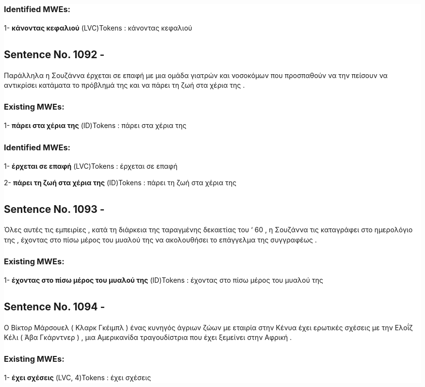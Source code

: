 ### Identified MWEs: 
1- **κάνοντας κεφαλιού** (LVC)Tokens : 
κάνοντας
κεφαλιού

## Sentence No. 1092 - 
Παράλληλα η Σουζάννα έρχεται σε επαφή με μια ομάδα γιατρών και νοσοκόμων που προσπαθούν να την πείσουν να αντικρίσει κατάματα το πρόβλημά της και να πάρει τη ζωή στα χέρια της . 
### Existing MWEs: 
1- **πάρει στα χέρια της** (ID)Tokens : 
πάρει
στα
χέρια
της

### Identified MWEs: 
1- **έρχεται σε επαφή** (LVC)Tokens : 
έρχεται
σε
επαφή

2- **πάρει τη ζωή στα χέρια της** (ID)Tokens : 
πάρει
τη
ζωή
στα
χέρια
της

## Sentence No. 1093 - 
Όλες αυτές τις εμπειρίες , κατά τη διάρκεια της ταραγμένης δεκαετίας του ‘ 60 , η Σουζάννα τις καταγράφει στο ημερολόγιο της , έχοντας στο πίσω μέρος του μυαλού της να ακολουθήσει το επάγγελμα της συγγραφέως . 
### Existing MWEs: 
1- **έχοντας στο πίσω μέρος του μυαλού της** (ID)Tokens : 
έχοντας
στο
πίσω
μέρος
του
μυαλού
της

## Sentence No. 1094 - 
Ο Βίκτορ Μάρσουελ ( Κλαρκ Γκέιμπλ ) ένας κυνηγός άγριων ζώων με εταιρία στην Κένυα έχει ερωτικές σχέσεις με την Ελοΐζ Κέλι ( Άβα Γκάρντνερ ) , μια Αμερικανίδα τραγουδίστρια που έχει ξεμείνει στην Αφρική . 
### Existing MWEs: 
1- **έχει σχέσεις** (LVC, 4)Tokens : 
έχει
σχέσεις
